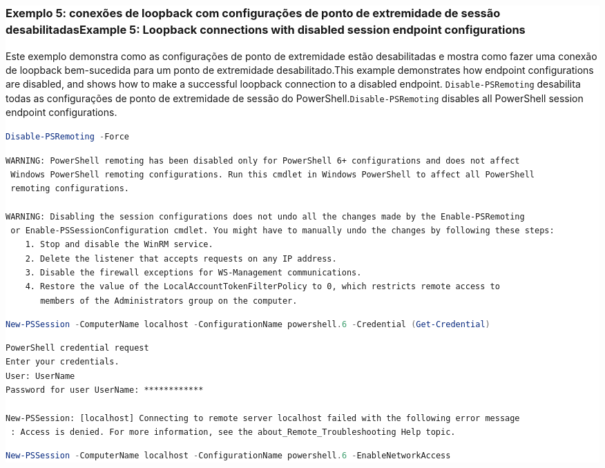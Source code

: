 ### <span data-ttu-id="573bf-145">Exemplo 5: conexões de loopback com configurações de ponto de extremidade de sessão desabilitadas</span><span class="sxs-lookup"><span data-stu-id="573bf-145">Example 5: Loopback connections with disabled session endpoint configurations</span></span>

<span data-ttu-id="573bf-146">Este exemplo demonstra como as configurações de ponto de extremidade estão desabilitadas e mostra como fazer uma conexão de loopback bem-sucedida para um ponto de extremidade desabilitado.</span><span class="sxs-lookup"><span data-stu-id="573bf-146">This example demonstrates how endpoint configurations are disabled, and shows how to make a successful loopback connection to a disabled endpoint.</span></span> <span data-ttu-id="573bf-147">`Disable-PSRemoting` desabilita todas as configurações de ponto de extremidade de sessão do PowerShell.</span><span class="sxs-lookup"><span data-stu-id="573bf-147">`Disable-PSRemoting` disables all PowerShell session endpoint configurations.</span></span>

```powershell
Disable-PSRemoting -Force
```

```Output
WARNING: PowerShell remoting has been disabled only for PowerShell 6+ configurations and does not affect
 Windows PowerShell remoting configurations. Run this cmdlet in Windows PowerShell to affect all PowerShell
 remoting configurations.

WARNING: Disabling the session configurations does not undo all the changes made by the Enable-PSRemoting
 or Enable-PSSessionConfiguration cmdlet. You might have to manually undo the changes by following these steps:
    1. Stop and disable the WinRM service.
    2. Delete the listener that accepts requests on any IP address.
    3. Disable the firewall exceptions for WS-Management communications.
    4. Restore the value of the LocalAccountTokenFilterPolicy to 0, which restricts remote access to
       members of the Administrators group on the computer.
```

```powershell
New-PSSession -ComputerName localhost -ConfigurationName powershell.6 -Credential (Get-Credential)
```

```Output
PowerShell credential request
Enter your credentials.
User: UserName
Password for user UserName: ************

New-PSSession: [localhost] Connecting to remote server localhost failed with the following error message
 : Access is denied. For more information, see the about_Remote_Troubleshooting Help topic.
```

```powershell
New-PSSession -ComputerName localhost -ConfigurationName powershell.6 -EnableNetworkAccess
```

